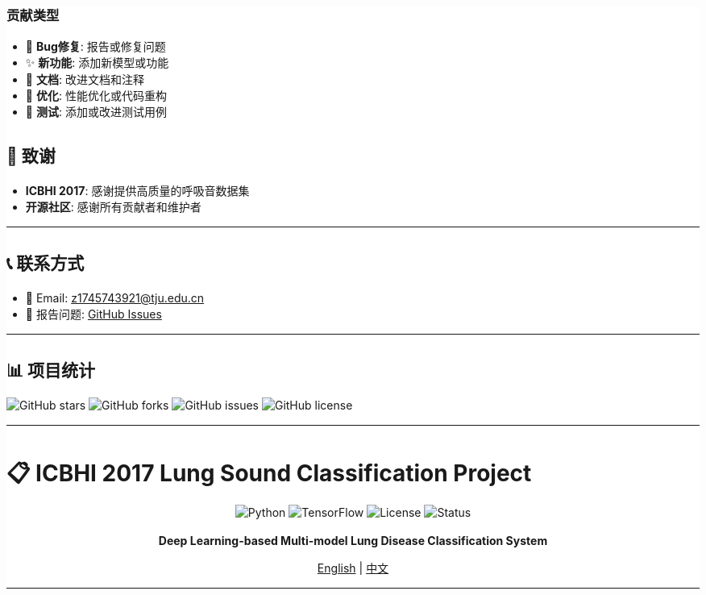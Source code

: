 ### 贡献类型

- 🐛 **Bug修复**: 报告或修复问题
- ✨ **新功能**: 添加新模型或功能
- 📝 **文档**: 改进文档和注释
- 🎨 **优化**: 性能优化或代码重构
- 🧪 **测试**: 添加或改进测试用例

## 🙏 致谢

- **ICBHI 2017**: 感谢提供高质量的呼吸音数据集
- **开源社区**: 感谢所有贡献者和维护者

---

## 📞 联系方式

- 📧 Email: z1745743921@tju.edu.cn
- 🐛 报告问题: [GitHub Issues](https://github.com/zb-tju/icbhi-lung-sound-classification/issues)

---

## 📊 项目统计

![GitHub stars](https://img.shields.io/github/stars/zb-tju/icbhi-lung-sound-classification)
![GitHub forks](https://img.shields.io/github/forks/zb-tju/icbhi-lung-sound-classification)
![GitHub issues](https://img.shields.io/github/issues/zb-tju/icbhi-lung-sound-classification)
![GitHub license](https://img.shields.io/github/license/zb-tju/icbhi-lung-sound-classification)

---

<a name="english"></a>

# 📋 ICBHI 2017 Lung Sound Classification Project

<div align="center">

![Python](https://img.shields.io/badge/Python-3.8+-blue.svg)
![TensorFlow](https://img.shields.io/badge/TensorFlow-2.x-orange.svg)
![License](https://img.shields.io/badge/License-MIT-green.svg)
![Status](https://img.shields.io/badge/Status-Complete-brightgreen.svg)

**Deep Learning-based Multi-model Lung Disease Classification System**

[English](#english) | [中文](#chinese)

</div>

---